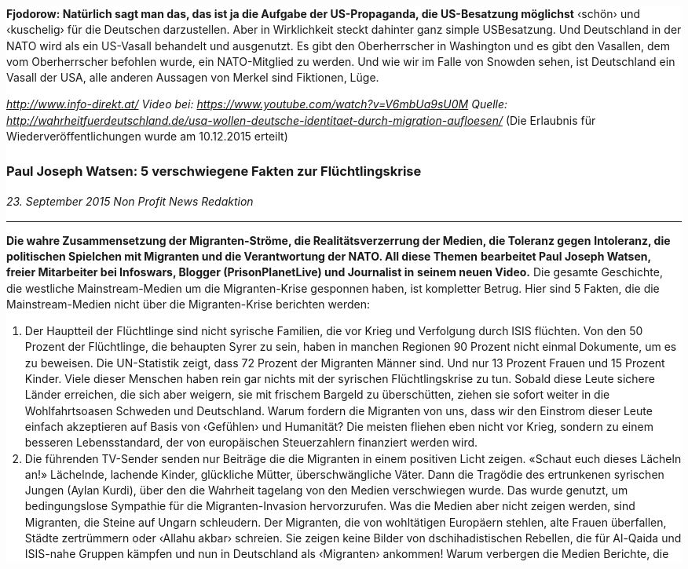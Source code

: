 **Fjodorow: Natürlich sagt man das, das ist ja die Aufgabe der US-Propaganda, die US-Besatzung möglichst**
‹schön› und ‹kuschelig› für die Deutschen darzustellen. Aber in Wirklichkeit steckt dahinter ganz simple USBesatzung. Und Deutschland in der NATO wird als ein US-Vasall behandelt und ausgenutzt. Es gibt den Oberherrscher in Washington und es gibt den Vasallen, dem vom Oberherrscher befohlen wurde, ein NATO-Mitglied
zu werden. Und wie wir im Falle von Snowden sehen, ist Deutschland ein Vasall der USA, alle anderen Aussagen
von Merkel sind Fiktionen, Lüge.

_http://www.info-direkt.at/ Video bei: https://www.youtube.com/watch?v=V6mbUa9sU0M_
_Quelle: http://wahrheitfuerdeutschland.de/usa-wollen-deutsche-identitaet-durch-migration-aufloesen/_
(Die Erlaubnis für Wiederveröffentlichungen wurde am 10.12.2015 erteilt)

### Paul Joseph Watsen: 5 verschwiegene Fakten zur Flüchtlingskrise
_23. September 2015 Non Profit News Redaktion_


-----

**Die wahre Zusammensetzung der Migranten-Ströme, die Realitätsverzerrung der Medien, die Toleranz gegen**
**Intoleranz, die politischen Spielchen mit Migranten und die Verantwortung der NATO. All diese Themen**
**bearbeitet Paul Joseph Watsen, freier Mitarbeiter bei Infoswars, Blogger (PrisonPlanetLive) und Journalist in**
**seinem neuen Video.**
Die gesamte Geschichte, die westliche Mainstream-Medien um die Migranten-Krise gesponnen haben, ist
kompletter Betrug. Hier sind 5 Fakten, die die Mainstream-Medien nicht über die Migranten-Krise berichten
werden:
1. Der Hauptteil der Flüchtlinge sind nicht syrische Familien, die vor Krieg und Verfolgung durch ISIS flüchten.
Von den 50 Prozent der Flüchtlinge, die behaupten Syrer zu sein, haben in manchen Regionen 90 Prozent
nicht einmal Dokumente, um es zu beweisen. Die UN-Statistik zeigt, dass 72 Prozent der Migranten Männer
sind. Und nur 13 Prozent Frauen und 15 Prozent Kinder.
Viele dieser Menschen haben rein gar nichts mit der syrischen Flüchtlingskrise zu tun. Sobald diese Leute
sichere Länder erreichen, die sich aber weigern, sie mit frischem Bargeld zu überschütten, ziehen sie sofort
weiter in die Wohlfahrtsoasen Schweden und Deutschland.
Warum fordern die Migranten von uns, dass wir den Einstrom dieser Leute einfach akzeptieren auf Basis
von ‹Gefühlen› und Humanität? Die meisten fliehen eben nicht vor Krieg, sondern zu einem besseren
Lebensstandard, der von europäischen Steuerzahlern finanziert werden wird.
2. Die führenden TV-Sender senden nur Beiträge die die Migranten in einem positiven Licht zeigen. «Schaut
euch dieses Lächeln an!» Lächelnde, lachende Kinder, glückliche Mütter, überschwängliche Väter. Dann die
Tragödie des ertrunkenen syrischen Jungen (Aylan Kurdi), über den die Wahrheit tagelang von den Medien
verschwiegen wurde. Das wurde genutzt, um bedingungslose Sympathie für die Migranten-Invasion hervorzurufen.
Was die Medien aber nicht zeigen werden, sind Migranten, die Steine auf Ungarn schleudern. Der Migranten,
die von wohltätigen Europäern stehlen, alte Frauen überfallen, Städte zertrümmern oder ‹Allahu akbar›
schreien. Sie zeigen keine Bilder von dschihadistischen Rebellen, die für Al-Qaida und ISIS-nahe Gruppen
kämpfen und nun in Deutschland als ‹Migranten› ankommen! Warum verbergen die Medien Berichte, die